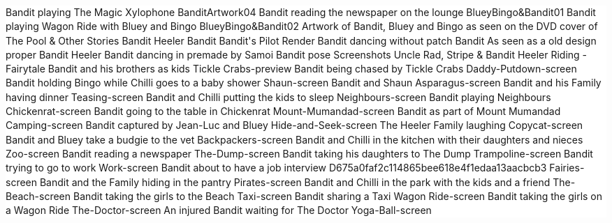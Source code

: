 Bandit playing The Magic Xylophone
BanditArtwork04
Bandit reading the newspaper on the lounge
BlueyBingo&Bandit01
Bandit playing Wagon Ride with Bluey and Bingo
BlueyBingo&Bandit02
Artwork of Bandit, Bluey and Bingo as seen on the DVD cover of The Pool & Other Stories
Bandit Heeler
Bandit
Bandit's Pilot Render
Bandit dancing without patch
Bandit
As seen as a old design proper Bandit Heeler
Bandit dancing in premade by Samoi
Bandit pose
Screenshots
Uncle Rad, Stripe & Bandit Heeler Riding - Fairytale
Bandit and his brothers as kids
Tickle Crabs-preview
Bandit being chased by Tickle Crabs
Daddy-Putdown-screen
Bandit holding Bingo while Chilli goes to a baby shower
Shaun-screen
Bandit and Shaun
Asparagus-screen
Bandit and his Family having dinner
Teasing-screen
Bandit and Chilli putting the kids to sleep
Neighbours-screen
Bandit playing Neighbours
Chickenrat-screen
Bandit going to the table in Chickenrat
Mount-Mumandad-screen
Bandit as part of Mount Mumandad
Camping-screen
Bandit captured by Jean-Luc and Bluey
Hide-and-Seek-screen
The Heeler Family laughing
Copycat-screen
Bandit and Bluey take a budgie to the vet
Backpackers-screen
Bandit and Chilli in the kitchen with their daughters and nieces
Zoo-screen
Bandit reading a newspaper
The-Dump-screen
Bandit taking his daughters to The Dump
Trampoline-screen
Bandit trying to go to work
Work-screen
Bandit about to have a job interview
D675a0faf2c114865bee618e4f1edaa13aacbcb3
Fairies-screen
Bandit and the Family hiding in the pantry
Pirates-screen
Bandit and Chilli in the park with the kids and a friend
The-Beach-screen
Bandit taking the girls to the Beach
Taxi-screen
Bandit sharing a Taxi
Wagon Ride-screen
Bandit taking the girls on a Wagon Ride
The-Doctor-screen
An injured Bandit waiting for The Doctor
Yoga-Ball-screen